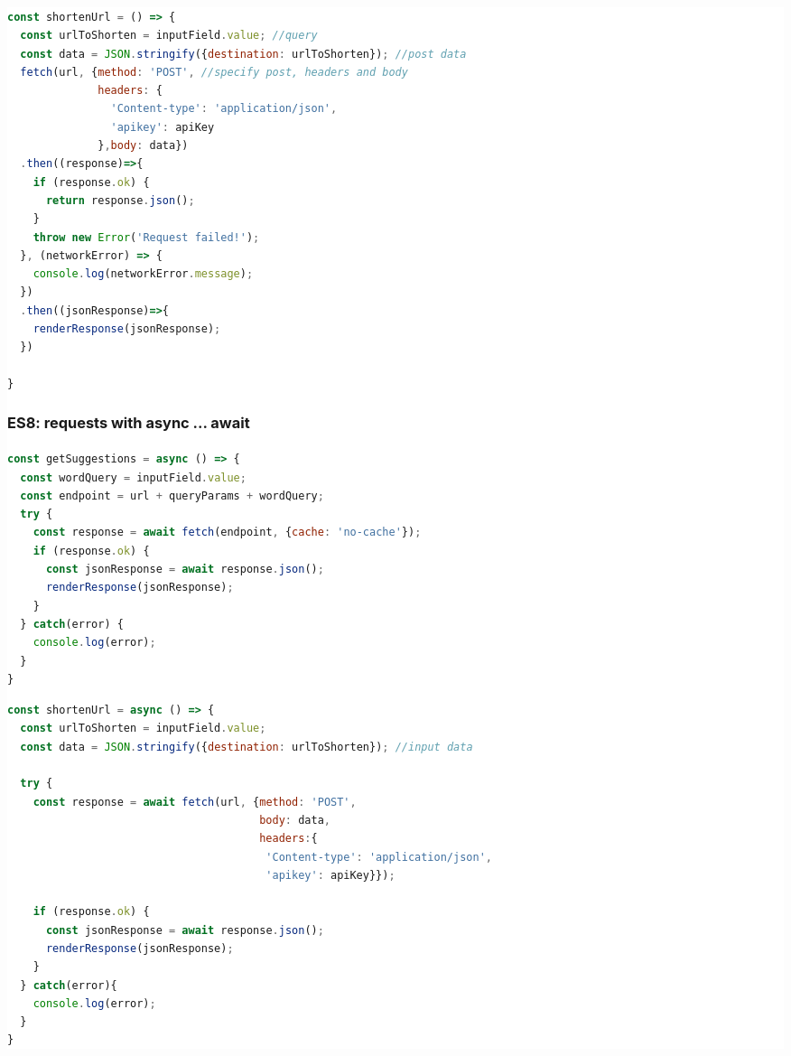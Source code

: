 ```javascript
const shortenUrl = () => {
  const urlToShorten = inputField.value; //query
  const data = JSON.stringify({destination: urlToShorten}); //post data
  fetch(url, {method: 'POST', //specify post, headers and body
              headers: {
  				'Content-type': 'application/json',
  				'apikey': apiKey
			  },body: data})
  .then((response)=>{
    if (response.ok) {
      return response.json();
    }
    throw new Error('Request failed!');
  }, (networkError) => {
    console.log(networkError.message);
  })
  .then((jsonResponse)=>{
    renderResponse(jsonResponse);
  })
  
}
```

### ES8: requests with async ... await

```javascript
const getSuggestions = async () => {
  const wordQuery = inputField.value;
  const endpoint = url + queryParams + wordQuery;
  try {
    const response = await fetch(endpoint, {cache: 'no-cache'});
    if (response.ok) {
      const jsonResponse = await response.json();
      renderResponse(jsonResponse);
    }
  } catch(error) {
    console.log(error);
  }
}
```

```javascript
const shortenUrl = async () => {
  const urlToShorten = inputField.value;
  const data = JSON.stringify({destination: urlToShorten}); //input data
  
  try {
    const response = await fetch(url, {method: 'POST', 
                                       body: data, 
                                       headers:{
										'Content-type': 'application/json',
										'apikey': apiKey}});
      
    if (response.ok) {
      const jsonResponse = await response.json();
      renderResponse(jsonResponse);
    }
  } catch(error){
    console.log(error);
  }
}
```